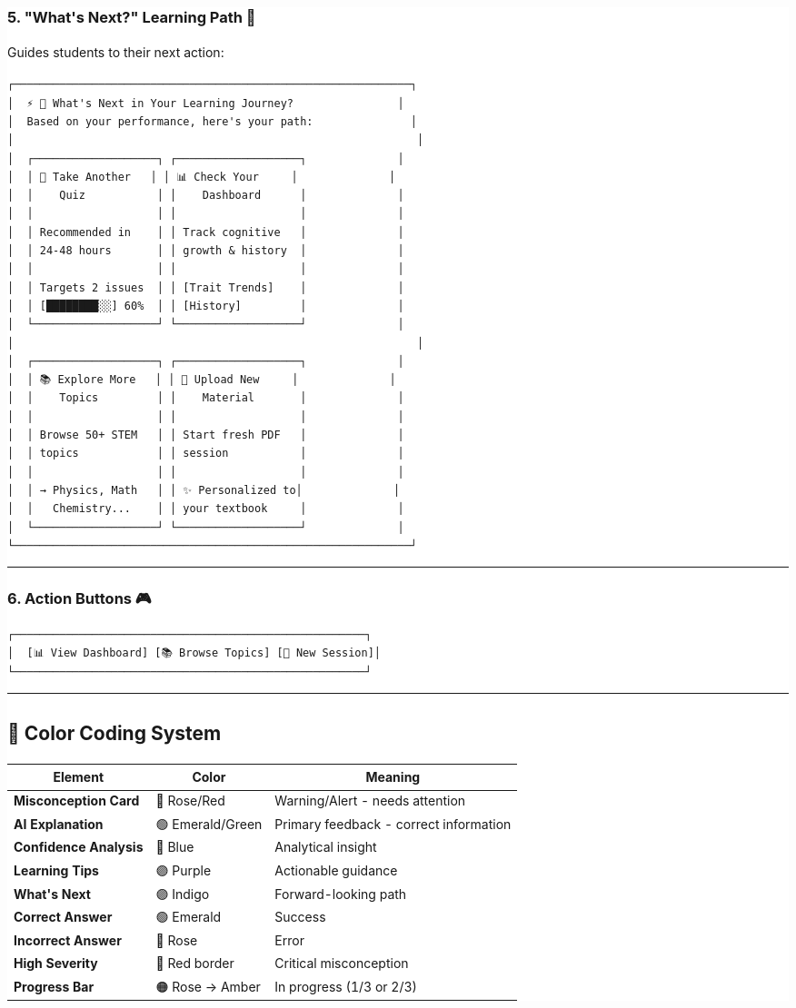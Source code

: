 
### **5. "What's Next?" Learning Path** 🚀

Guides students to their next action:

```
┌─────────────────────────────────────────────────────────────┐
│  ⚡ 🚀 What's Next in Your Learning Journey?                │
│  Based on your performance, here's your path:               │
│                                                              │
│  ┌───────────────────┐ ┌───────────────────┐              │
│  │ 🎯 Take Another   │ │ 📊 Check Your     │              │
│  │    Quiz           │ │    Dashboard      │              │
│  │                   │ │                   │              │
│  │ Recommended in    │ │ Track cognitive   │              │
│  │ 24-48 hours       │ │ growth & history  │              │
│  │                   │ │                   │              │
│  │ Targets 2 issues  │ │ [Trait Trends]    │              │
│  │ [████████░░] 60%  │ │ [History]         │              │
│  └───────────────────┘ └───────────────────┘              │
│                                                              │
│  ┌───────────────────┐ ┌───────────────────┐              │
│  │ 📚 Explore More   │ │ 📄 Upload New     │              │
│  │    Topics         │ │    Material       │              │
│  │                   │ │                   │              │
│  │ Browse 50+ STEM   │ │ Start fresh PDF   │              │
│  │ topics            │ │ session           │              │
│  │                   │ │                   │              │
│  │ → Physics, Math   │ │ ✨ Personalized to│              │
│  │   Chemistry...    │ │ your textbook     │              │
│  └───────────────────┘ └───────────────────┘              │
└─────────────────────────────────────────────────────────────┘
```

---

### **6. Action Buttons** 🎮

```
┌──────────────────────────────────────────────────────┐
│  [📊 View Dashboard] [📚 Browse Topics] [🚀 New Session]│
└──────────────────────────────────────────────────────┘
```

---

## 🎨 Color Coding System

| Element | Color | Meaning |
|---------|-------|---------|
| **Misconception Card** | 🔴 Rose/Red | Warning/Alert - needs attention |
| **AI Explanation** | 🟢 Emerald/Green | Primary feedback - correct information |
| **Confidence Analysis** | 🔵 Blue | Analytical insight |
| **Learning Tips** | 🟣 Purple | Actionable guidance |
| **What's Next** | 🟣 Indigo | Forward-looking path |
| **Correct Answer** | 🟢 Emerald | Success |
| **Incorrect Answer** | 🔴 Rose | Error |
| **High Severity** | 🔴 Red border | Critical misconception |
| **Progress Bar** | 🟠 Rose → Amber | In progress (1/3 or 2/3) |